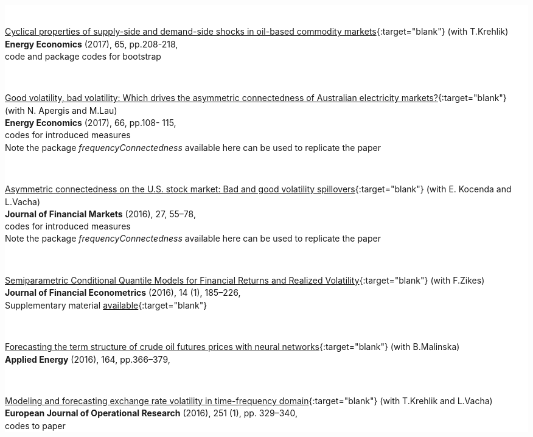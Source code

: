 <br/>

[Cyclical properties of supply-side and demand-side shocks in oil-based commodity markets](https://ideas.repec.org/p/arx/papers/1603.07020.html){:target="blank"} (with T.Krehlik)<br/>
**Energy Economics** (2017), 65, pp.208-218, <a href="https://doi.org/10.1016/j.eneco.2017.05.003" target="blank"><i class="ai ai-doi ai"></i></a><br/>
code and package <a href="https://github.com/barunik/frequencyConnectedness" target="blank"><i class="fas fa-keyboard"></i></a>
codes for bootstrap <a href="https://github.com/tomaskrehlik/SpillPap" target="blank"><i class="fas fa-keyboard"></i></a>

<br/>

[Good volatility, bad volatility: Which drives the asymmetric connectedness of Australian electricity markets?](https://ideas.repec.org/a/eee/eneeco/v66y2017icp108-115.html){:target="blank"} (with N. Apergis and M.Lau)<br/>
**Energy Economics** (2017), 66, pp.108- 115, <a href="https://doi.org/10.1016/j.eneco.2017.06.010" target="blank"><i class="ai ai-doi ai"></i></a><br/>
codes for introduced measures <a href="https://github.com/barunik/sam" target="blank"><i class="fas fa-keyboard"></i></a><br/>
Note the package *frequencyConnectedness* available here can be used to replicate the paper <a href="https://github.com/barunik/frequencyConnectedness" target="blank"><i class="fas fa-keyboard"></i></a>

<br/>

[Asymmetric connectedness on the U.S. stock market: Bad and good volatility spillovers](https://ideas.repec.org/p/arx/papers/1308.1221.html){:target="blank"} (with E. Kocenda and L.Vacha)<br/>
**Journal of Financial Markets** (2016), 27, 55–78, <a href="https://doi.org/10.1016/j.finmar.2015.09.003" target="blank"><i class="ai ai-doi ai"></i></a><br/>
codes for introduced measures <a href="https://github.com/barunik/sam" target="blank"><i class="fas fa-keyboard"></i></a><br/>
Note the package *frequencyConnectedness* available here can be used to replicate the paper <a href="https://github.com/barunik/frequencyConnectedness" target="blank"><i class="fas fa-keyboard"></i></a>

<br/>

[Semiparametric Conditional Quantile Models for Financial Returns and Realized Volatility](https://ideas.repec.org/p/zbw/fmpwps/20.html){:target="blank"} (with F.Zikes)<br/>
**Journal of Financial Econometrics** (2016), 14 (1), 185–226, <a href="https://doi.org/10.1093/jjfinec/nbu029" target="blank"><i class="ai ai-doi ai"></i></a><br/>
Supplementary material [available](assets/files/2016_JFEC_Zikes_ONLINE_APPENDIX.pdf){:target="blank"}

<br/>

[Forecasting the term structure of crude oil futures prices with neural networks](https://ideas.repec.org/p/arx/papers/1504.04819.html){:target="blank"} (with B.Malinska)<br/>
**Applied Energy** (2016), 164, pp.366–379, <a href="https://doi.org/10.1016/j.apenergy.2015.11.051" target="blank"><i class="ai ai-doi ai"></i></a>

<br/>


[Modeling and forecasting exchange rate volatility in time-frequency domain](http://ideas.repec.org/p/arx/papers/1204.1452.html){:target="blank"} (with T.Krehlik and L.Vacha)<br/>
**European Journal of Operational Research** (2016), 251 (1), pp. 329–340, <a href="https://doi.org/10.1016/j.ejor.2015.12.010" target="blank"><i class="ai ai-doi ai"></i></a><br/>
codes to paper <a href="assets/files/Codes_to_Paper.zip" target="blank"><i class="fas fa-keyboard"></i></a>
